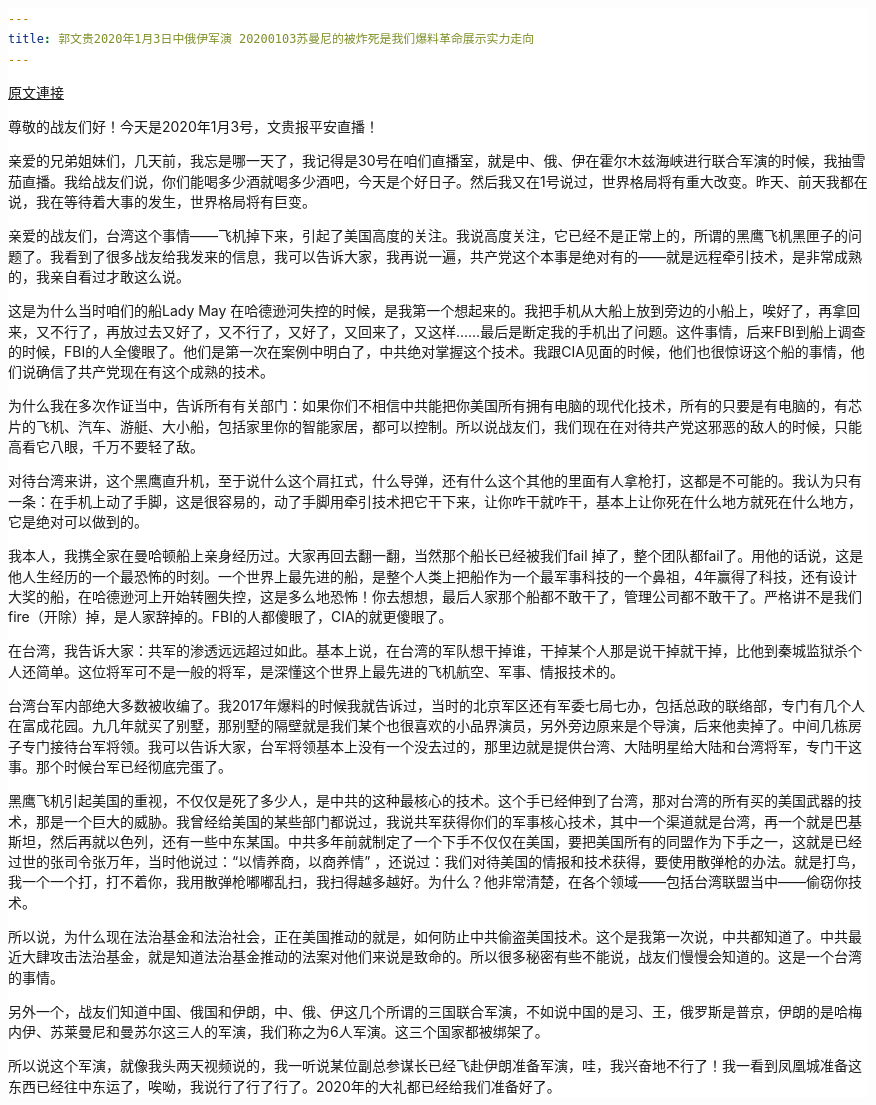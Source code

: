 ```yaml
---
title: 郭文贵2020年1月3日中俄伊军演 20200103苏曼尼的被炸死是我们爆料革命展示实力走向
---
```


[原文連接](https://gnews.org/ThreadView/53481720)

尊敬的战友们好！今天是2020年1月3号，文贵报平安直播！


亲爱的兄弟姐妹们，几天前，我忘是哪一天了，我记得是30号在咱们直播室，就是中、俄、伊在霍尔木兹海峡进行联合军演的时候，我抽雪茄直播。我给战友们说，你们能喝多少酒就喝多少酒吧，今天是个好日子。然后我又在1号说过，世界格局将有重大改变。昨天、前天我都在说，我在等待着大事的发生，世界格局将有巨变。


亲爱的战友们，台湾这个事情——飞机掉下来，引起了美国高度的关注。我说高度关注，它已经不是正常上的，所谓的黑鹰飞机黑匣子的问题了。我看到了很多战友给我发来的信息，我可以告诉大家，我再说一遍，共产党这个本事是绝对有的——就是远程牵引技术，是非常成熟的，我亲自看过才敢这么说。


这是为什么当时咱们的船Lady May 在哈德逊河失控的时候，是我第一个想起来的。我把手机从大船上放到旁边的小船上，唉好了，再拿回来，又不行了，再放过去又好了，又不行了，又好了，又回来了，又这样……最后是断定我的手机出了问题。这件事情，后来FBI到船上调查的时候，FBI的人全傻眼了。他们是第一次在案例中明白了，中共绝对掌握这个技术。我跟CIA见面的时候，他们也很惊讶这个船的事情，他们说确信了共产党现在有这个成熟的技术。



为什么我在多次作证当中，告诉所有有关部门：如果你们不相信中共能把你美国所有拥有电脑的现代化技术，所有的只要是有电脑的，有芯片的飞机、汽车、游艇、大小船，包括家里你的智能家居，都可以控制。所以说战友们，我们现在在对待共产党这邪恶的敌人的时候，只能高看它八眼，千万不要轻了敌。


对待台湾来讲，这个黑鹰直升机，至于说什么这个肩扛式，什么导弹，还有什么这个其他的里面有人拿枪打，这都是不可能的。我认为只有一条：在手机上动了手脚，这是很容易的，动了手脚用牵引技术把它干下来，让你咋干就咋干，基本上让你死在什么地方就死在什么地方，它是绝对可以做到的。


我本人，我携全家在曼哈顿船上亲身经历过。大家再回去翻一翻，当然那个船长已经被我们fail 掉了，整个团队都fail了。用他的话说，这是他人生经历的一个最恐怖的时刻。一个世界上最先进的船，是整个人类上把船作为一个最军事科技的一个鼻祖，4年赢得了科技，还有设计大奖的船，在哈德逊河上开始转圈失控，这是多么地恐怖！你去想想，最后人家那个船都不敢干了，管理公司都不敢干了。严格讲不是我们fire（开除）掉，是人家辞掉的。FBI的人都傻眼了，CIA的就更傻眼了。


在台湾，我告诉大家：共军的渗透远远超过如此。基本上说，在台湾的军队想干掉谁，干掉某个人那是说干掉就干掉，比他到秦城监狱杀个人还简单。这位将军可不是一般的将军，是深懂这个世界上最先进的飞机航空、军事、情报技术的。


台湾台军内部绝大多数被收编了。我2017年爆料的时候我就告诉过，当时的北京军区还有军委七局七办，包括总政的联络部，专门有几个人在富成花园。九几年就买了别墅，那别墅的隔壁就是我们某个也很喜欢的小品界演员，另外旁边原来是个导演，后来他卖掉了。中间几栋房子专门接待台军将领。我可以告诉大家，台军将领基本上没有一个没去过的，那里边就是提供台湾、大陆明星给大陆和台湾将军，专门干这事。那个时候台军已经彻底完蛋了。



黑鹰飞机引起美国的重视，不仅仅是死了多少人，是中共的这种最核心的技术。这个手已经伸到了台湾，那对台湾的所有买的美国武器的技术，那是一个巨大的威胁。我曾经给美国的某些部门都说过，我说共军获得你们的军事核心技术，其中一个渠道就是台湾，再一个就是巴基斯坦，然后再就以色列，还有一些中东某国。中共多年前就制定了一个下手不仅仅在美国，要把美国所有的同盟作为下手之一，这就是已经过世的张司令张万年，当时他说过：“以情养商，以商养情” ，还说过：我们对待美国的情报和技术获得，要使用散弹枪的办法。就是打鸟，我一个一个打，打不着你，我用散弹枪嘟嘟乱扫，我扫得越多越好。为什么？他非常清楚，在各个领域——包括台湾联盟当中——偷窃你技术。


所以说，为什么现在法治基金和法治社会，正在美国推动的就是，如何防止中共偷盗美国技术。这个是我第一次说，中共都知道了。中共最近大肆攻击法治基金，就是知道法治基金推动的法案对他们来说是致命的。所以很多秘密有些不能说，战友们慢慢会知道的。这是一个台湾的事情。


另外一个，战友们知道中国、俄国和伊朗，中、俄、伊这几个所谓的三国联合军演，不如说中国的是习、王，俄罗斯是普京，伊朗的是哈梅内伊、苏莱曼尼和曼苏尔这三人的军演，我们称之为6人军演。这三个国家都被绑架了。


所以说这个军演，就像我头两天视频说的，我一听说某位副总参谋长已经飞赴伊朗准备军演，哇，我兴奋地不行了！我一看到凤凰城准备这东西已经往中东运了，唉呦，我说行了行了行了。2020年的大礼都已经给我们准备好了。
